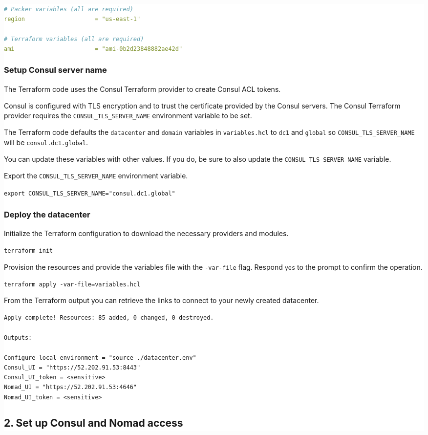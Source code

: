 ```yaml
# Packer variables (all are required)
region                    = "us-east-1"

# Terraform variables (all are required)
ami                       = "ami-0b2d23848882ae42d"
```

### Setup Consul server name

The Terraform code uses the Consul Terraform provider to create Consul ACL tokens.

Consul is configured with TLS encryption and to trust the certificate provided by the Consul servers. The Consul Terraform provider requires the `CONSUL_TLS_SERVER_NAME` environment variable to be set.

The Terraform code defaults the `datacenter` and `domain` variables in `variables.hcl` to `dc1` and `global` so `CONSUL_TLS_SERVER_NAME` will be `consul.dc1.global`.

You can update these variables with other values. If you do, be sure to also update the `CONSUL_TLS_SERVER_NAME` variable.


Export the `CONSUL_TLS_SERVER_NAME` environment variable.

```
export CONSUL_TLS_SERVER_NAME="consul.dc1.global"
```

### Deploy the datacenter

Initialize the Terraform configuration to download the necessary providers and modules.

```
terraform init
```

Provision the resources and provide the variables file with the `-var-file` flag. Respond `yes` to the prompt to confirm the operation.

```
terraform apply -var-file=variables.hcl
```

From the Terraform output you can retrieve the links to connect to your newly created datacenter.

```
Apply complete! Resources: 85 added, 0 changed, 0 destroyed.

Outputs:

Configure-local-environment = "source ./datacenter.env"
Consul_UI = "https://52.202.91.53:8443"
Consul_UI_token = <sensitive>
Nomad_UI = "https://52.202.91.53:4646"
Nomad_UI_token = <sensitive>
```

## 2. Set up Consul and Nomad access
